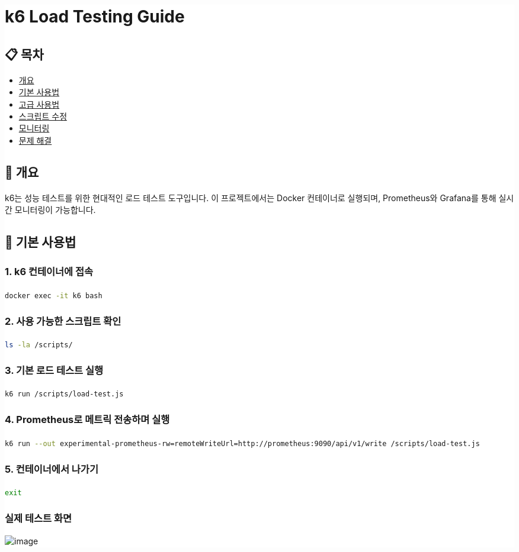 # k6 Load Testing Guide

## 📋 목차

- [개요](#개요)
- [기본 사용법](#기본-사용법)
- [고급 사용법](#고급-사용법)
- [스크립트 수정](#스크립트-수정)
- [모니터링](#모니터링)
- [문제 해결](#문제-해결)

## 🎯 개요

k6는 성능 테스트를 위한 현대적인 로드 테스트 도구입니다. 이 프로젝트에서는 Docker 컨테이너로 실행되며, Prometheus와 Grafana를 통해 실시간 모니터링이 가능합니다.

## 🚀 기본 사용법

### 1. k6 컨테이너에 접속

```bash
docker exec -it k6 bash
```

### 2. 사용 가능한 스크립트 확인

```bash
ls -la /scripts/
```

### 3. 기본 로드 테스트 실행

```bash
k6 run /scripts/load-test.js
```

### 4. Prometheus로 메트릭 전송하며 실행

```bash
k6 run --out experimental-prometheus-rw=remoteWriteUrl=http://prometheus:9090/api/v1/write /scripts/load-test.js
```

### 5. 컨테이너에서 나가기

```bash
exit
```

### 실제 테스트 화면
<img width="2278" height="1350" alt="image" src="https://github.com/user-attachments/assets/ed6d68f3-f84c-4a8d-9d8b-84b07d324ca4" />
